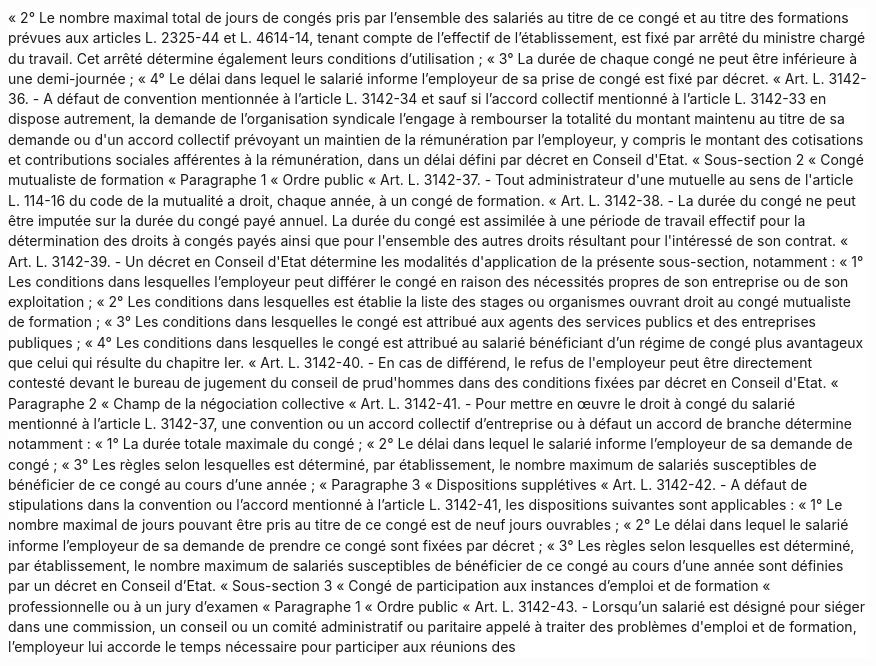 « 2° Le nombre maximal total de jours de congés pris par l’ensemble des salariés au titre
de ce congé et au titre des formations prévues aux articles L. 2325-44 et L. 4614-14, tenant
compte de l’effectif de l’établissement, est fixé par arrêté du ministre chargé du travail. Cet
arrêté détermine également leurs conditions d’utilisation ;
« 3° La durée de chaque congé ne peut être inférieure à une demi-journée ;
« 4° Le délai dans lequel le salarié informe l’employeur de sa prise de congé est fixé par
décret.
« Art. L. 3142-36. - A défaut de convention mentionnée à l’article L. 3142-34 et sauf si
l’accord collectif mentionné à l’article L. 3142-33 en dispose autrement, la demande de
l’organisation syndicale l’engage à rembourser la totalité du montant maintenu au titre de sa
demande ou d'un accord collectif prévoyant un maintien de la rémunération par l’employeur, y
compris le montant des cotisations et contributions sociales afférentes à la rémunération, dans un
délai défini par décret en Conseil d'Etat.
« Sous-section 2
« Congé mutualiste de formation
« Paragraphe 1
« Ordre public
« Art. L. 3142-37. - Tout administrateur d'une mutuelle au sens de l'article L. 114-16 du
code de la mutualité a droit, chaque année, à un congé de formation.
« Art. L. 3142-38. - La durée du congé ne peut être imputée sur la durée du congé payé
annuel. La durée du congé est assimilée à une période de travail effectif pour la détermination
des droits à congés payés ainsi que pour l'ensemble des autres droits résultant pour l'intéressé de
son contrat.
« Art. L. 3142-39. - Un décret en Conseil d'Etat détermine les modalités d'application de
la présente sous-section, notamment :
« 1° Les conditions dans lesquelles l’employeur peut différer le congé en raison des
nécessités propres de son entreprise ou de son exploitation ;
« 2° Les conditions dans lesquelles est établie la liste des stages ou organismes ouvrant
droit au congé mutualiste de formation ;
« 3° Les conditions dans lesquelles le congé est attribué aux agents des services publics et
des entreprises publiques ;
« 4° Les conditions dans lesquelles le congé est attribué au salarié bénéficiant d’un
régime de congé plus avantageux que celui qui résulte du chapitre Ier.
« Art. L. 3142-40. - En cas de différend, le refus de l'employeur peut être directement
contesté devant le bureau de jugement du conseil de prud'hommes dans des conditions fixées par
décret en Conseil d'Etat.
« Paragraphe 2
« Champ de la négociation collective
« Art. L. 3142-41. - Pour mettre en œuvre le droit à congé du salarié mentionné à
l’article L. 3142-37, une convention ou un accord collectif d’entreprise ou à défaut un accord de
branche détermine notamment :
« 1° La durée totale maximale du congé ;
« 2° Le délai dans lequel le salarié informe l’employeur de sa demande de congé ;
« 3° Les règles selon lesquelles est déterminé, par établissement, le nombre maximum de
salariés susceptibles de bénéficier de ce congé au cours d’une année ;
« Paragraphe 3
« Dispositions supplétives
« Art. L. 3142-42. - A défaut de stipulations dans la convention ou l’accord mentionné à
l’article L. 3142-41, les dispositions suivantes sont applicables :
« 1° Le nombre maximal de jours pouvant être pris au titre de ce congé est de neuf jours
ouvrables ;
« 2° Le délai dans lequel le salarié informe l’employeur de sa demande de prendre ce
congé sont fixées par décret ;
« 3° Les règles selon lesquelles est déterminé, par établissement, le nombre maximum de
salariés susceptibles de bénéficier de ce congé au cours d’une année sont définies par un décret
en Conseil d’Etat.
« Sous-section 3
« Congé de participation aux instances d’emploi et de formation
« professionnelle ou à un jury d’examen
« Paragraphe 1
« Ordre public
« Art. L. 3142-43. - Lorsqu’un salarié est désigné pour siéger dans une commission, un
conseil ou un comité administratif ou paritaire appelé à traiter des problèmes d'emploi et de
formation, l’employeur lui accorde le temps nécessaire pour participer aux réunions des